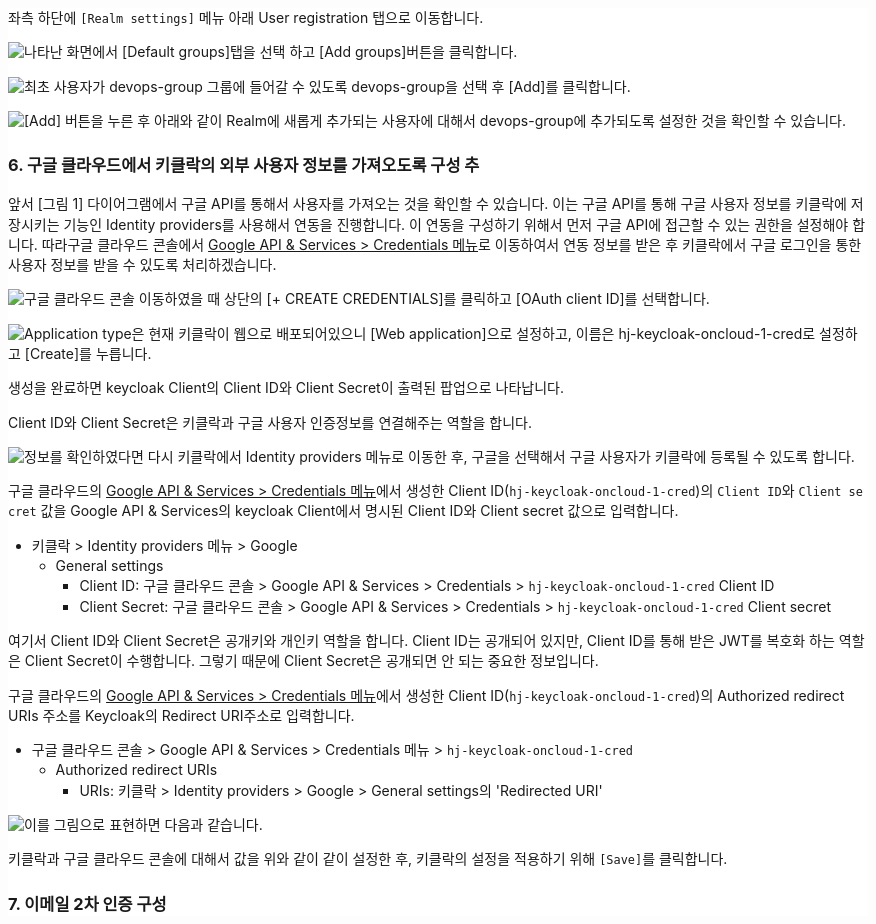좌측 하단에 <FontIcon icon="iconfont icon-select"/>`[Realm settings]` 메뉴 아래 User registration 탭으로 이동합니다. 

![나타난 화면에서 <FontIcon icon="iconfont icon-select"/>`[Default groups]`탭을 선택 하고 <FontIcon icon="iconfont icon-select"/>`[Add groups]`버튼을 클릭합니다.](https://yozm.wishket.com/media/news/2427/%EA%B7%B8%EB%A6%BC19.png)

![최초 사용자가 `devops-group` 그룹에 들어갈 수 있도록 `devops-group`을 선택 후 <FontIcon icon="iconfont icon-select"/>`[Add]`를 클릭합니다.](https://yozm.wishket.com/media/news/2427/%EA%B7%B8%EB%A6%BC20.png)

![<FontIcon icon="iconfont icon-select"/>`[Add]` 버튼을 누른 후 아래와 같이 Realm에 새롭게 추가되는 사용자에 대해서 `devops-group`에 추가되도록 설정한 것을 확인할 수 있습니다.](https://yozm.wishket.com/media/news/2427/%EA%B7%B8%EB%A6%BC21.png)

### 6. 구글 클라우드에서 키클락의 외부 사용자 정보를 가져오도록 구성 추

앞서 [그림 1] 다이어그램에서 구글 API를 통해서 사용자를 가져오는 것을 확인할 수 있습니다. 이는 구글 API를 통해 구글 사용자 정보를 키클락에 저장시키는 기능인 Identity providers를 사용해서 연동을 진행합니다. 이 연동을 구성하기 위해서 먼저 구글 API에 접근할 수 있는 권한을 설정해야 합니다. 따라구글 클라우드 콘솔에서 [<FontIcon icon="fa-brands fa-google"/>Google API & Services > Credentials 메뉴](https://console.cloud.google.com/apis/credentials)로 이동하여서 연동 정보를 받은 후 키클락에서 구글 로그인을 통한 사용자 정보를 받을 수 있도록 처리하겠습니다.

![구글 클라우드 콘솔 이동하였을 때 상단의 <FontIcon icon="iconfont icon-select"/>`[+ CREATE CREDENTIALS]`를 클릭하고 <FontIcon icon="iconfont icon-select"/>`[OAuth client ID]`를 선택합니다.](https://yozm.wishket.com/media/news/2427/%EA%B7%B8%EB%A6%BC22.png)

![Application type은 현재 키클락이 웹으로 배포되어있으니 <FontIcon icon="iconfont icon-select"/>`[Web application]`으로 설정하고, 이름은 `hj-keycloak-oncloud-1-cred`로 설정하고 <FontIcon icon="iconfont icon-select"/>`[Create]`를 누릅니다.](https://yozm.wishket.com/media/news/2427/%EA%B7%B8%EB%A6%BC23.png)

생성을 완료하면 keycloak Client의 Client ID와 Client Secret이 출력된 팝업으로 나타납니다.

Client ID와 Client Secret은 키클락과 구글 사용자 인증정보를 연결해주는 역할을 합니다.

![정보를 확인하였다면 다시 키클락에서 Identity providers 메뉴로 이동한 후, 구글을 선택해서 구글 사용자가 키클락에 등록될 수 있도록 합니다.](https://yozm.wishket.com/media/news/2427/%EA%B7%B8%EB%A6%BC24.png)

구글 클라우드의 [<FontIcon icon="fa-brands fa-google"/>Google API & Services > Credentials 메뉴](https://console.cloud.google.com/apis/credentials)에서 생성한 Client ID(`hj-keycloak-oncloud-1-cred`)의 `Client ID`와 `Client secret` 값을 Google API & Services의 keycloak Client에서 명시된 Client ID와 Client secret 값으로 입력합니다.

- 키클락 > Identity providers 메뉴 > Google
  - General settings
    - Client ID: 구글 클라우드 콘솔 > Google API & Services > Credentials > `hj-keycloak-oncloud-1-cred` Client ID
    - Client Secret: 구글 클라우드 콘솔 > Google API & Services > Credentials > `hj-keycloak-oncloud-1-cred` Client secret

여기서 Client ID와 Client Secret은 공개키와 개인키 역할을 합니다. Client ID는 공개되어 있지만, Client ID를 통해 받은 JWT를 복호화 하는 역할은 Client Secret이 수행합니다. 그렇기 때문에 Client Secret은 공개되면 안 되는 중요한 정보입니다.

구글 클라우드의 [<FontIcon icon="fa-brands fa-google"/>Google API & Services > Credentials 메뉴](https://console.cloud.google.com/apis/credentials)에서 생성한 Client ID(`hj-keycloak-oncloud-1-cred`)의 Authorized redirect URIs 주소를 Keycloak의 Redirect URI주소로 입력합니다.

- 구글 클라우드 콘솔 > Google API & Services > Credentials 메뉴 > `hj-keycloak-oncloud-1-cred`
  - Authorized redirect URIs
    - URIs: 키클락 > Identity providers > Google > General settings의 'Redirected URI'

![이를 그림으로 표현하면 다음과 같습니다.](https://yozm.wishket.com/media/news/2427/%EA%B7%B8%EB%A6%BC25.png)

키클락과 구글 클라우드 콘솔에 대해서 값을 위와 같이 같이 설정한 후, 키클락의 설정을 적용하기 위해 <FontIcon icon="fa-brands fa-select"/>`[Save]`를 클릭합니다.

### 7. 이메일 2차 인증 구성
